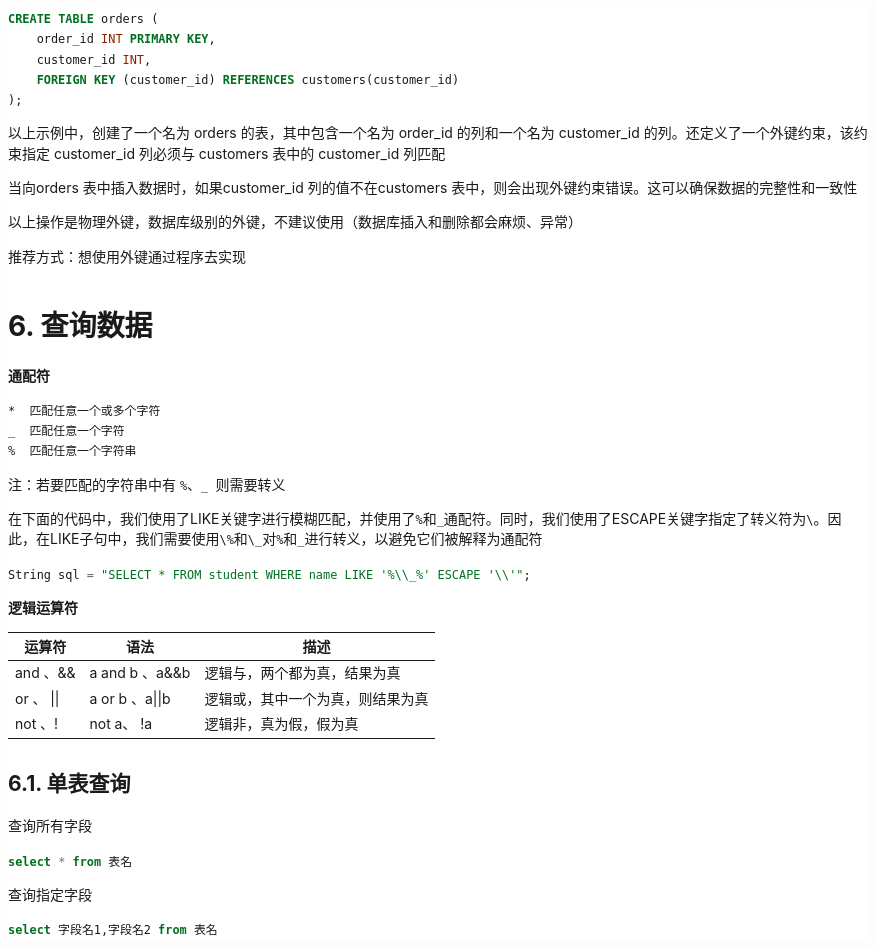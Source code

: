 ```sql
CREATE TABLE orders (
    order_id INT PRIMARY KEY,
    customer_id INT,
    FOREIGN KEY (customer_id) REFERENCES customers(customer_id)
);
```

以上示例中，创建了一个名为 orders 的表，其中包含一个名为 order_id 的列和一个名为 customer_id 的列。还定义了一个外键约束，该约束指定 customer_id 列必须与 customers 表中的 customer_id 列匹配

当向orders 表中插入数据时，如果customer_id 列的值不在customers 表中，则会出现外键约束错误。这可以确保数据的完整性和一致性

以上操作是物理外键，数据库级别的外键，不建议使用（数据库插入和删除都会麻烦、异常）

推荐方式：想使用外键通过程序去实现

# 6. 查询数据

**通配符**

```
*  匹配任意一个或多个字符
_  匹配任意一个字符
%  匹配任意一个字符串
```

注：若要匹配的字符串中有 `%`、`_ `则需要转义

在下面的代码中，我们使用了LIKE关键字进行模糊匹配，并使用了`%`和`_`通配符。同时，我们使用了ESCAPE关键字指定了转义符为`\`。因此，在LIKE子句中，我们需要使用`\%`和`\_`对`%`和`_`进行转义，以避免它们被解释为通配符

```sql
String sql = "SELECT * FROM student WHERE name LIKE '%\\_%' ESCAPE '\\'";
```

**逻辑运算符**

| 运算符     | 语法            | 描述                             |
| ---------- | --------------- | -------------------------------- |
| and  、&&  | a and b 、a&&b  | 逻辑与，两个都为真，结果为真     |
| or 、 \|\| | a or b 、a\|\|b | 逻辑或，其中一个为真，则结果为真 |
| not 、!    | not a、 !a      | 逻辑非，真为假，假为真           |

## 6.1. 单表查询

查询所有字段

```sql
select * from 表名
```

查询指定字段

```sql
select 字段名1,字段名2 from 表名
```
